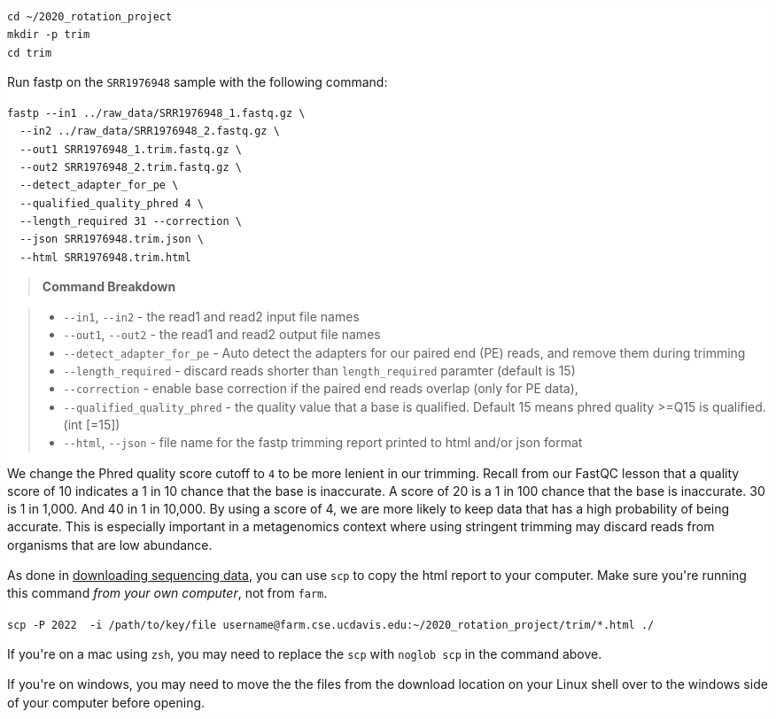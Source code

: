 ```
cd ~/2020_rotation_project
mkdir -p trim
cd trim
```

Run fastp on the `SRR1976948` sample with the following command:

```
fastp --in1 ../raw_data/SRR1976948_1.fastq.gz \
  --in2 ../raw_data/SRR1976948_2.fastq.gz \
  --out1 SRR1976948_1.trim.fastq.gz \
  --out2 SRR1976948_2.trim.fastq.gz \
  --detect_adapter_for_pe \
  --qualified_quality_phred 4 \
  --length_required 31 --correction \
  --json SRR1976948.trim.json \
  --html SRR1976948.trim.html
```

> **Command Breakdown**

> - `--in1`, `--in2` - the read1 and read2 input file names
> - `--out1`, `--out2` - the read1 and read2 output file names
> - `--detect_adapter_for_pe` - Auto detect the adapters for our paired end (PE) reads, and remove them during trimming
> - `--length_required` - discard reads shorter than `length_required` paramter (default is 15)
> - `--correction` - enable base correction if the paired end reads overlap (only for PE data),
> - `--qualified_quality_phred` - the quality value that a base is qualified. Default 15 means phred quality >=Q15 is qualified. (int [=15])
> - `--html`, `--json` - file name for the fastp trimming report printed to html and/or json format 

We change the Phred quality score cutoff to `4` to be more lenient in our trimming.
Recall from our FastQC lesson that a quality score of 10 indicates a 1 in 10 chance that the base is inaccurate. 
A score of 20 is a 1 in 100 chance that the base is inaccurate. 30 is 1 in 1,000. And 40 in 1 in 10,000. 
By using a score of 4, we are more likely to keep data that has a high probability of being accurate. 
This is especially important in a metagenomics context where using stringent trimming may discard reads from organisms that are low abundance. 

As done in [downloading sequencing data](05_starting_with_data.md), you can use `scp` to copy the html report to your computer.
Make sure you're running this command _from your own computer_, not from `farm`.

```
scp -P 2022  -i /path/to/key/file username@farm.cse.ucdavis.edu:~/2020_rotation_project/trim/*.html ./
```

If you're on a mac using `zsh`, you may need to replace the `scp` with `noglob scp` in the command above.

If you're on windows, you may need to move the the files from the download location on your Linux shell over to the windows side of your computer before opening.
